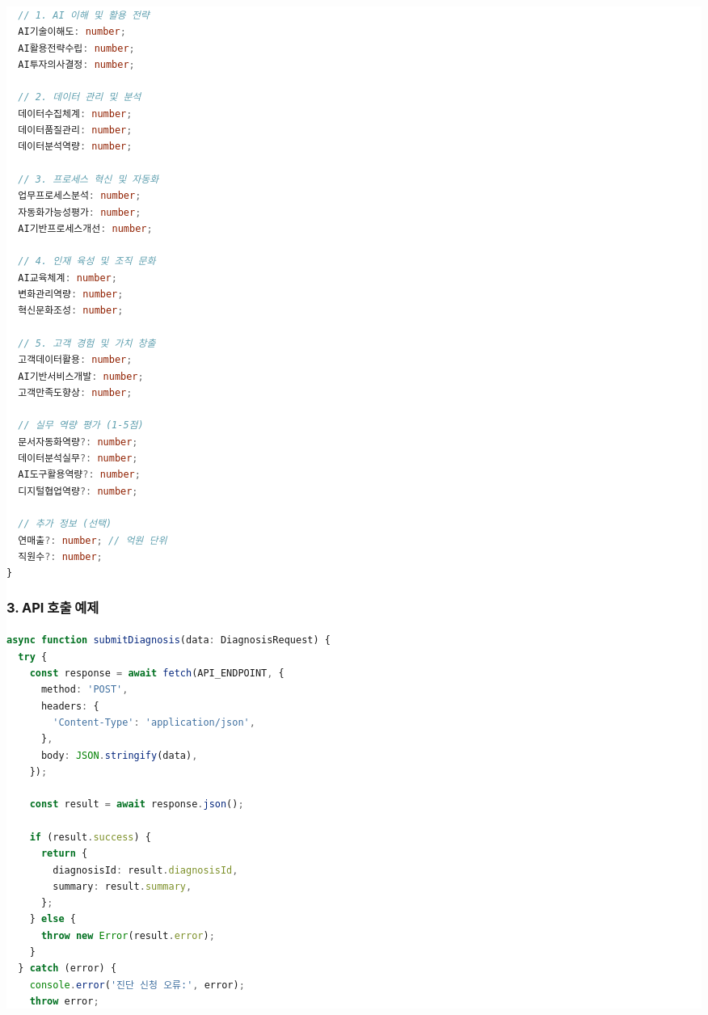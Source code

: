```typescript
  // 1. AI 이해 및 활용 전략
  AI기술이해도: number;
  AI활용전략수립: number;
  AI투자의사결정: number;
  
  // 2. 데이터 관리 및 분석
  데이터수집체계: number;
  데이터품질관리: number;
  데이터분석역량: number;
  
  // 3. 프로세스 혁신 및 자동화
  업무프로세스분석: number;
  자동화가능성평가: number;
  AI기반프로세스개선: number;
  
  // 4. 인재 육성 및 조직 문화
  AI교육체계: number;
  변화관리역량: number;
  혁신문화조성: number;
  
  // 5. 고객 경험 및 가치 창출
  고객데이터활용: number;
  AI기반서비스개발: number;
  고객만족도향상: number;
  
  // 실무 역량 평가 (1-5점)
  문서자동화역량?: number;
  데이터분석실무?: number;
  AI도구활용역량?: number;
  디지털협업역량?: number;
  
  // 추가 정보 (선택)
  연매출?: number; // 억원 단위
  직원수?: number;
}
```

### 3. API 호출 예제

```typescript
async function submitDiagnosis(data: DiagnosisRequest) {
  try {
    const response = await fetch(API_ENDPOINT, {
      method: 'POST',
      headers: {
        'Content-Type': 'application/json',
      },
      body: JSON.stringify(data),
    });
    
    const result = await response.json();
    
    if (result.success) {
      return {
        diagnosisId: result.diagnosisId,
        summary: result.summary,
      };
    } else {
      throw new Error(result.error);
    }
  } catch (error) {
    console.error('진단 신청 오류:', error);
    throw error;
```